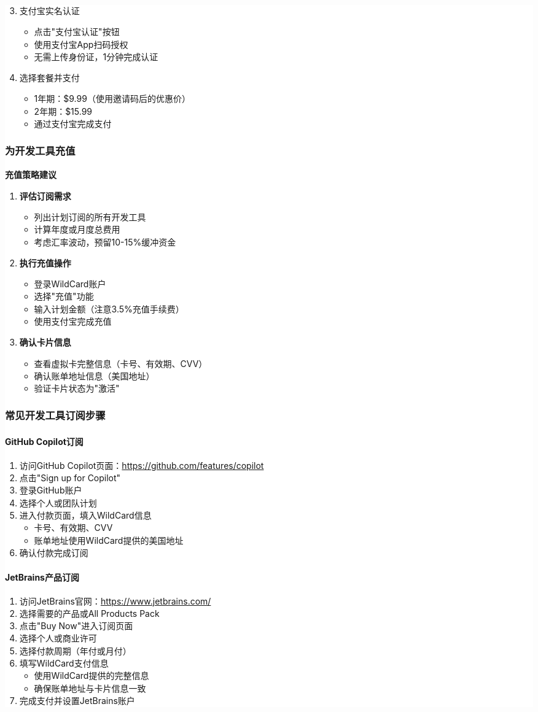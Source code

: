 3. 支付宝实名认证
   - 点击"支付宝认证"按钮
   - 使用支付宝App扫码授权
   - 无需上传身份证，1分钟完成认证

4. 选择套餐并支付
   - 1年期：$9.99（使用邀请码后的优惠价）
   - 2年期：$15.99
   - 通过支付宝完成支付

### 为开发工具充值

**充值策略建议**

1. **评估订阅需求**
   - 列出计划订阅的所有开发工具
   - 计算年度或月度总费用
   - 考虑汇率波动，预留10-15%缓冲资金

2. **执行充值操作**
   - 登录WildCard账户
   - 选择"充值"功能
   - 输入计划金额（注意3.5%充值手续费）
   - 使用支付宝完成充值

3. **确认卡片信息**
   - 查看虚拟卡完整信息（卡号、有效期、CVV）
   - 确认账单地址信息（美国地址）
   - 验证卡片状态为"激活"

### 常见开发工具订阅步骤

#### GitHub Copilot订阅

1. 访问GitHub Copilot页面：https://github.com/features/copilot
2. 点击"Sign up for Copilot"
3. 登录GitHub账户
4. 选择个人或团队计划
5. 进入付款页面，填入WildCard信息
   - 卡号、有效期、CVV
   - 账单地址使用WildCard提供的美国地址
6. 确认付款完成订阅

#### JetBrains产品订阅

1. 访问JetBrains官网：https://www.jetbrains.com/
2. 选择需要的产品或All Products Pack
3. 点击"Buy Now"进入订阅页面
4. 选择个人或商业许可
5. 选择付款周期（年付或月付）
6. 填写WildCard支付信息
   - 使用WildCard提供的完整信息
   - 确保账单地址与卡片信息一致
7. 完成支付并设置JetBrains账户
